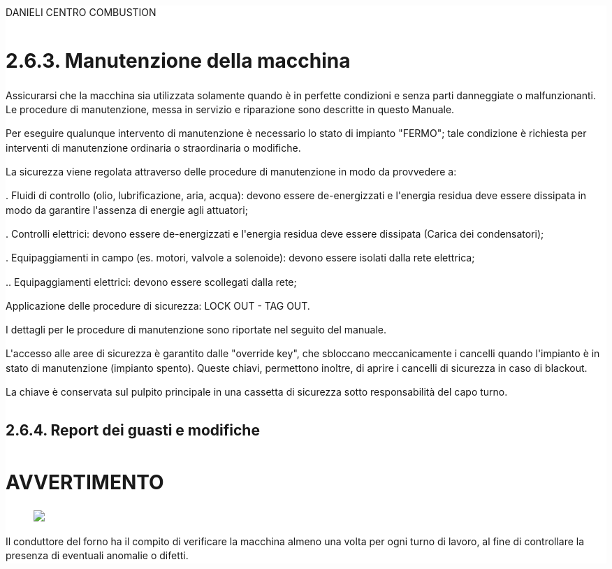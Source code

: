 








DANIELI CENTRO COMBUSTION




# 2.6.3. Manutenzione della macchina

Assicurarsi che la macchina sia utilizzata solamente quando è in perfette condizioni e senza parti danneggiate o malfunzionanti. Le procedure di manutenzione, messa in servizio e riparazione sono descritte in questo Manuale.

Per eseguire qualunque intervento di manutenzione è necessario lo stato di impianto "FERMO"; tale condizione è richiesta per interventi di manutenzione ordinaria o straordinaria o modifiche.

La sicurezza viene regolata attraverso delle procedure di manutenzione in modo da provvedere a:

. Fluidi di controllo (olio, lubrificazione, aria, acqua): devono essere de-energizzati e l'energia residua deve essere dissipata in modo da garantire l'assenza di energie agli attuatori;

. Controlli elettrici: devono essere de-energizzati e l'energia residua deve essere dissipata (Carica dei condensatori);

. Equipaggiamenti in campo (es. motori, valvole a solenoide): devono essere isolati dalla rete elettrica;

.. Equipaggiamenti elettrici: devono essere scollegati dalla rete;

Applicazione delle procedure di sicurezza: LOCK OUT - TAG OUT.

I dettagli per le procedure di manutenzione sono riportate nel seguito del manuale.

L'accesso alle aree di sicurezza è garantito dalle "override key", che sbloccano meccanicamente i cancelli quando l'impianto è in stato di manutenzione (impianto spento). Queste chiavi, permettono inoltre, di aprire i cancelli di sicurezza in caso di blackout.

La chiave è conservata sul pulpito principale in una cassetta di sicurezza sotto responsabilità del capo turno.


## 2.6.4. Report dei guasti e modifiche


# AVVERTIMENTO

<figure>

![](figures/0)

</figure>


Il conduttore del forno ha il compito di verificare la macchina almeno una volta per ogni turno di lavoro, al fine di controllare la presenza di eventuali anomalie o difetti.

